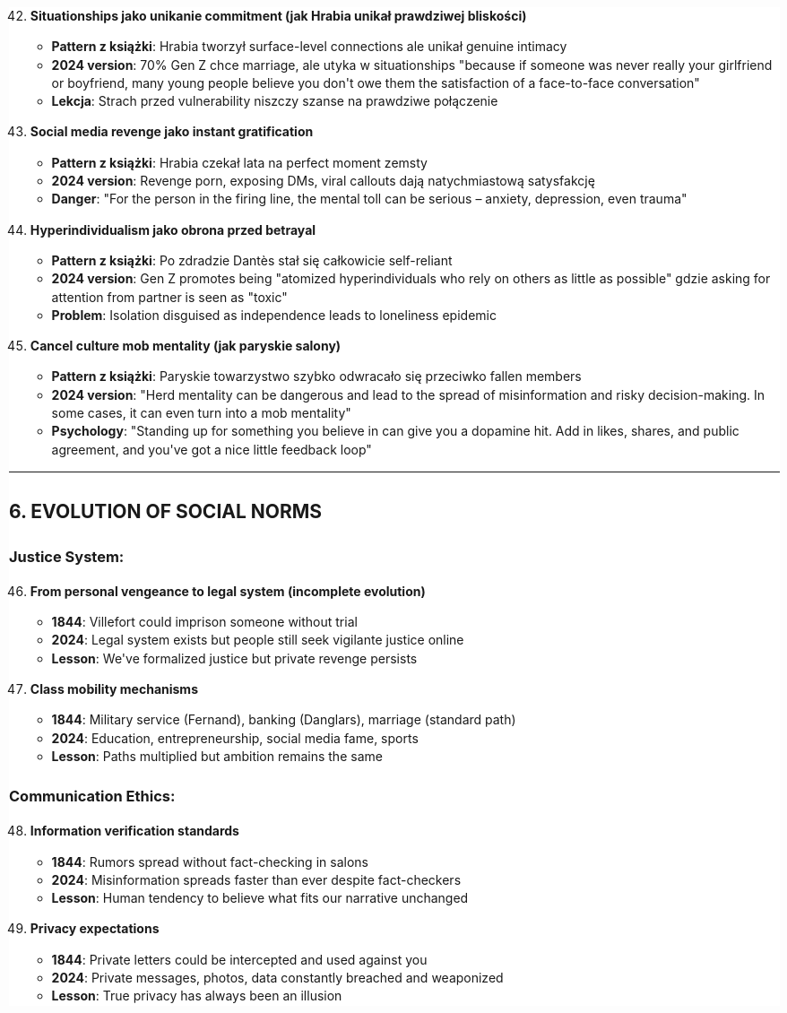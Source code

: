 42. **Situationships jako unikanie commitment (jak Hrabia unikał prawdziwej bliskości)**
    - **Pattern z książki**: Hrabia tworzył surface-level connections ale unikał genuine intimacy
    - **2024 version**: 70% Gen Z chce marriage, ale utyka w situationships "because if someone was never really your girlfriend or boyfriend, many young people believe you don't owe them the satisfaction of a face-to-face conversation"
    - **Lekcja**: Strach przed vulnerability niszczy szanse na prawdziwe połączenie

43. **Social media revenge jako instant gratification**
    - **Pattern z książki**: Hrabia czekał lata na perfect moment zemsty
    - **2024 version**: Revenge porn, exposing DMs, viral callouts dają natychmiastową satysfakcję
    - **Danger**: "For the person in the firing line, the mental toll can be serious – anxiety, depression, even trauma"

44. **Hyperindividualism jako obrona przed betrayal**
    - **Pattern z książki**: Po zdradzie Dantès stał się całkowicie self-reliant
    - **2024 version**: Gen Z promotes being "atomized hyperindividuals who rely on others as little as possible" gdzie asking for attention from partner is seen as "toxic"
    - **Problem**: Isolation disguised as independence leads to loneliness epidemic

45. **Cancel culture mob mentality (jak paryskie salony)**
    - **Pattern z książki**: Paryskie towarzystwo szybko odwracało się przeciwko fallen members
    - **2024 version**: "Herd mentality can be dangerous and lead to the spread of misinformation and risky decision-making. In some cases, it can even turn into a mob mentality"
    - **Psychology**: "Standing up for something you believe in can give you a dopamine hit. Add in likes, shares, and public agreement, and you've got a nice little feedback loop"

---

## 6. EVOLUTION OF SOCIAL NORMS

### Justice System:

46. **From personal vengeance to legal system (incomplete evolution)**
    - **1844**: Villefort could imprison someone without trial
    - **2024**: Legal system exists but people still seek vigilante justice online
    - **Lesson**: We've formalized justice but private revenge persists

47. **Class mobility mechanisms**
    - **1844**: Military service (Fernand), banking (Danglars), marriage (standard path)
    - **2024**: Education, entrepreneurship, social media fame, sports
    - **Lesson**: Paths multiplied but ambition remains the same

### Communication Ethics:

48. **Information verification standards**
    - **1844**: Rumors spread without fact-checking in salons
    - **2024**: Misinformation spreads faster than ever despite fact-checkers
    - **Lesson**: Human tendency to believe what fits our narrative unchanged

49. **Privacy expectations**
    - **1844**: Private letters could be intercepted and used against you
    - **2024**: Private messages, photos, data constantly breached and weaponized
    - **Lesson**: True privacy has always been an illusion
